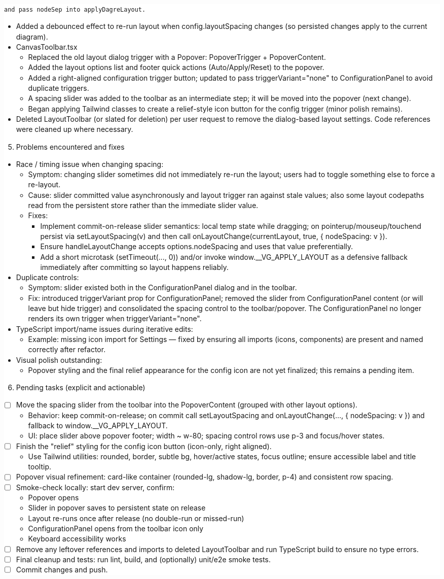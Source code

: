     and pass nodeSep into applyDagreLayout.
  - Added a debounced effect to re-run layout when config.layoutSpacing changes (so persisted changes apply to the current diagram).
- CanvasToolbar.tsx
  - Replaced the old layout dialog trigger with a Popover: PopoverTrigger + PopoverContent.
  - Added the layout options list and footer quick actions (Auto/Apply/Reset) to the popover.
  - Added a right-aligned configuration trigger button; updated to pass triggerVariant="none" to ConfigurationPanel to avoid duplicate triggers.
  - A spacing slider was added to the toolbar as an intermediate step; it will be moved into the popover (next change).
  - Began applying Tailwind classes to create a relief-style icon button for the config trigger (minor polish remains).
- Deleted LayoutToolbar (or slated for deletion) per user request to remove the dialog-based layout settings. Code references were cleaned up where necessary.

5) Problems encountered and fixes
- Race / timing issue when changing spacing:
  - Symptom: changing slider sometimes did not immediately re-run the layout; users had to toggle something else to force a re-layout.
  - Cause: slider committed value asynchronously and layout trigger ran against stale values; also some layout codepaths read from the persistent store rather than the immediate slider value.
  - Fixes:
    - Implement commit-on-release slider semantics: local temp state while dragging; on pointerup/mouseup/touchend persist via setLayoutSpacing(v) and then call onLayoutChange(currentLayout, true, { nodeSpacing: v }).
    - Ensure handleLayoutChange accepts options.nodeSpacing and uses that value preferentially.
    - Add a short microtask (setTimeout(..., 0)) and/or invoke window.__VG_APPLY_LAYOUT as a defensive fallback immediately after committing so layout happens reliably.
- Duplicate controls:
  - Symptom: slider existed both in the ConfigurationPanel dialog and in the toolbar.
  - Fix: introduced triggerVariant prop for ConfigurationPanel; removed the slider from ConfigurationPanel content (or will leave but hide trigger) and consolidated the spacing control to the toolbar/popover. The ConfigurationPanel no longer renders its own trigger when triggerVariant="none".
- TypeScript import/name issues during iterative edits:
  - Example: missing icon import for Settings — fixed by ensuring all imports (icons, components) are present and named correctly after refactor.
- Visual polish outstanding:
  - Popover styling and the final relief appearance for the config icon are not yet finalized; this remains a pending item.

6) Pending tasks (explicit and actionable)
- [ ] Move the spacing slider from the toolbar into the PopoverContent (grouped with other layout options).
  - Behavior: keep commit-on-release; on commit call setLayoutSpacing and onLayoutChange(..., { nodeSpacing: v }) and fallback to window.__VG_APPLY_LAYOUT.
  - UI: place slider above popover footer; width ~ w-80; spacing control rows use p-3 and focus/hover states.
- [ ] Finish the "relief" styling for the config icon button (icon-only, right aligned).
  - Use Tailwind utilities: rounded, border, subtle bg, hover/active states, focus outline; ensure accessible label and title tooltip.
- [ ] Popover visual refinement: card-like container (rounded-lg, shadow-lg, border, p-4) and consistent row spacing.
- [ ] Smoke-check locally: start dev server, confirm:
  - Popover opens
  - Slider in popover saves to persistent state on release
  - Layout re-runs once after release (no double-run or missed-run)
  - ConfigurationPanel opens from the toolbar icon only
  - Keyboard accessibility works
- [ ] Remove any leftover references and imports to deleted LayoutToolbar and run TypeScript build to ensure no type errors.
- [ ] Final cleanup and tests: run lint, build, and (optionally) unit/e2e smoke tests.
- [ ] Commit changes and push.
